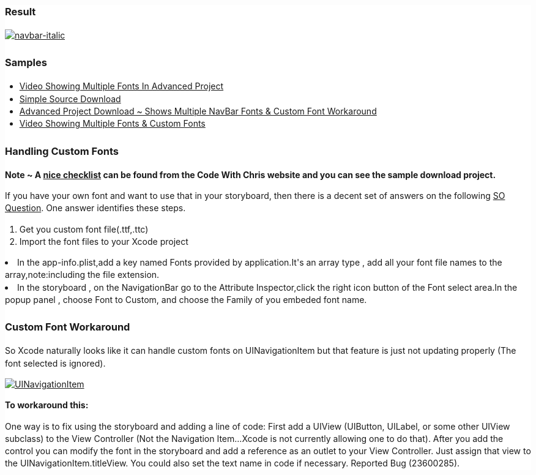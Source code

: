 ### Result

[<img src="http://s28.postimg.org/gvgs0lxwd/NHg_Ex.png" alt="navbar-italic" />](http://s28.postimg.org/gvgs0lxwd/NHg_Ex.png)

### Samples

- [Video Showing Multiple Fonts In Advanced Project](https://googledrive.com/host/0B8D3kbf8rViMS3MxQ3prcXRXUHM)
- [Simple Source Download](https://bitbucket.org/mingsai/navbarfontupdate/get/b796b40e1ec5.zip)
- [Advanced Project Download ~ Shows Multiple NavBar Fonts & Custom Font Workaround](https://bitbucket.org/mingsai/multiplenavstackfonttest/get/bfd5fcb34be9.zip)
- [Video Showing Multiple Fonts & Custom Fonts](https://googledrive.com/host/0B8D3kbf8rViMUHdUSE1BbW4zUnM)

### Handling Custom Fonts

**Note ~ A [nice checklist](http://codewithchris.com/common-mistakes-with-adding-custom-fonts-to-your-ios-app/) can be found from the Code With Chris website and you can see the sample download project.**

If you have your own font and want to use that in your storyboard, then there is a decent set of answers on the following [SO Question](http://stackoverflow.com/questions/9090745/custom-font-in-a-storyboard#15155081). One answer identifies these steps.

1. Get you custom font file(.ttf,.ttc)
1. Import the font files to your Xcode project
<li>In the app-info.plist,add a key named Fonts provided by
application.It's an array type , add all your font file names to the
array,note:including the file extension.</li>
<li>In the storyboard , on the NavigationBar go to the Attribute
Inspector,click the right icon button of the Font select area.In the
popup panel , choose Font to Custom, and choose the Family of you
embeded font name.</li>

### Custom Font Workaround

So Xcode naturally looks like it can handle custom fonts on UINavigationItem but that feature is just not updating properly (The font selected is ignored).

[<img src="https://i.stack.imgur.com/1SvP0.png" alt="UINavigationItem" />](https://i.stack.imgur.com/1SvP0.png)

> 
**To workaround this:**
<p>One way is to fix using the storyboard and adding a line of
code: First add a UIView (UIButton, UILabel, or some other UIView
subclass) to the View Controller (Not the Navigation Item...Xcode is not currently allowing one to do that). After you add the control
you can modify the font in the storyboard and add a reference as an
outlet to your View Controller. Just assign that view to the
UINavigationItem.titleView. You could also set the text name in code
if necessary. Reported Bug (23600285).</p>
